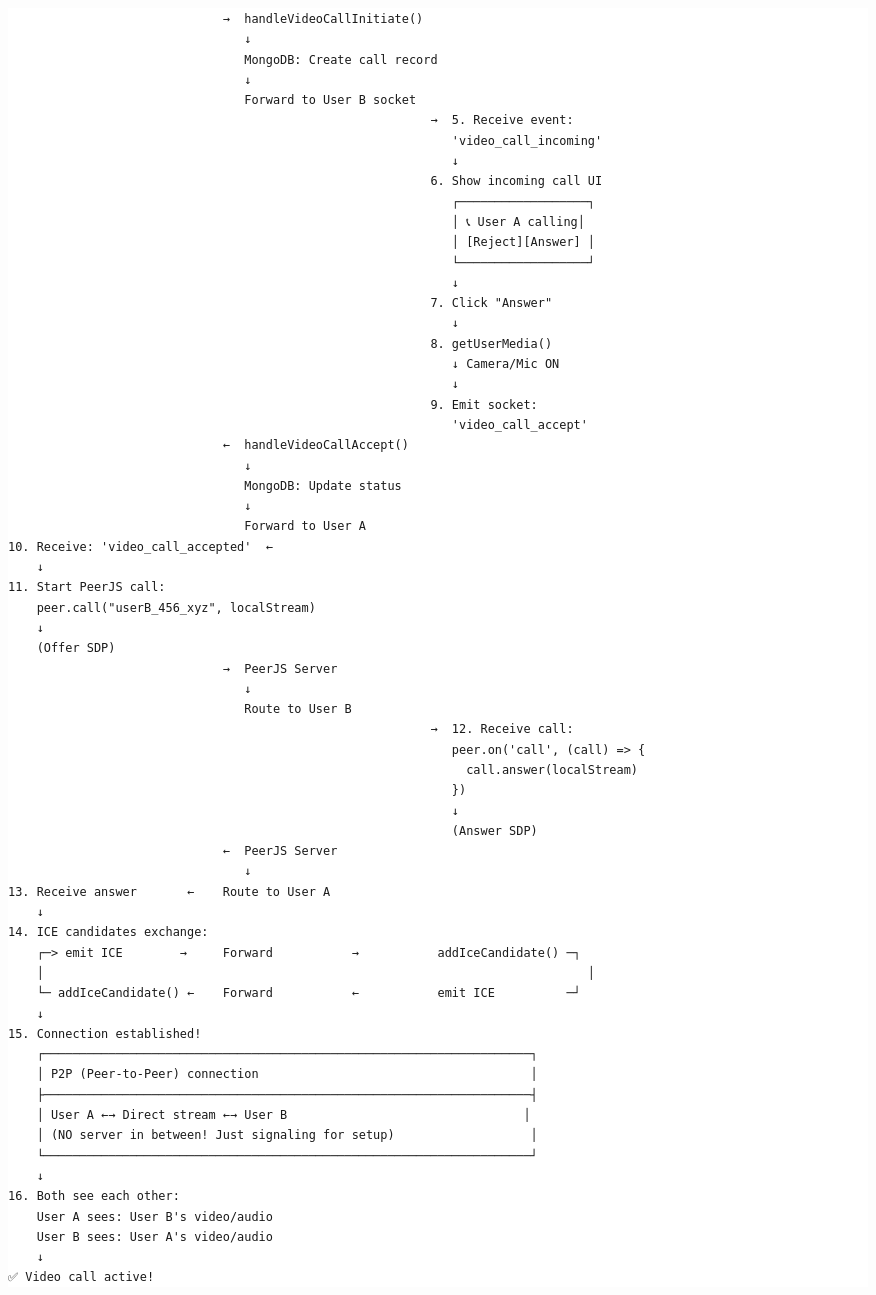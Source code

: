 ```
                              →  handleVideoCallInitiate()
                                 ↓
                                 MongoDB: Create call record
                                 ↓
                                 Forward to User B socket
                                                           →  5. Receive event:
                                                              'video_call_incoming'
                                                              ↓
                                                           6. Show incoming call UI
                                                              ┌──────────────────┐
                                                              │ 📞 User A calling│
                                                              │ [Reject][Answer] │
                                                              └──────────────────┘
                                                              ↓
                                                           7. Click "Answer"
                                                              ↓
                                                           8. getUserMedia()
                                                              ↓ Camera/Mic ON
                                                              ↓
                                                           9. Emit socket:
                                                              'video_call_accept'
                              ←  handleVideoCallAccept()
                                 ↓
                                 MongoDB: Update status
                                 ↓
                                 Forward to User A
10. Receive: 'video_call_accepted'  ←
    ↓
11. Start PeerJS call:
    peer.call("userB_456_xyz", localStream)
    ↓
    (Offer SDP)
                              →  PeerJS Server
                                 ↓
                                 Route to User B
                                                           →  12. Receive call:
                                                              peer.on('call', (call) => {
                                                                call.answer(localStream)
                                                              })
                                                              ↓
                                                              (Answer SDP)
                              ←  PeerJS Server
                                 ↓
13. Receive answer       ←    Route to User A
    ↓
14. ICE candidates exchange:
    ┌─> emit ICE        →     Forward           →           addIceCandidate() ─┐
    │                                                                            │
    └─ addIceCandidate() ←    Forward           ←           emit ICE          ─┘
    ↓
15. Connection established!
    ┌────────────────────────────────────────────────────────────────────┐
    │ P2P (Peer-to-Peer) connection                                      │
    ├────────────────────────────────────────────────────────────────────┤
    │ User A ←→ Direct stream ←→ User B                                 │
    │ (NO server in between! Just signaling for setup)                   │
    └────────────────────────────────────────────────────────────────────┘
    ↓
16. Both see each other:
    User A sees: User B's video/audio
    User B sees: User A's video/audio
    ↓
✅ Video call active!
```